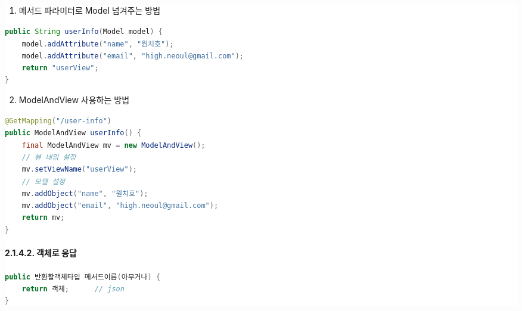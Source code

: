 1. 메서드 파라미터로 Model 넘겨주는 방법
```java
public String userInfo(Model model) {
    model.addAttribute("name", "원치호");
    model.addAttribute("email", "high.neoul@gmail.com");
    return "userView";
}
```

2. ModelAndView 사용하는 방법

```java
@GetMapping("/user-info")
public ModelAndView userInfo() {
    final ModelAndView mv = new ModelAndView();
    // 뷰 네임 설정
    mv.setViewName("userView");
    // 모델 설정
    mv.addObject("name", "원치호");
    mv.addObject("email", "high.neoul@gmail.com");
    return mv;
}
```

#### 2.1.4.2. 객체로 응답

```java
public 반환할객체타입 메서드이름(아무거나) {
    return 객체;      // json
}
```